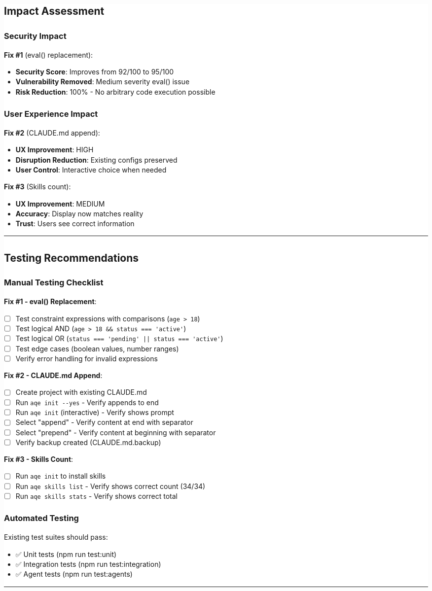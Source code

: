 
## Impact Assessment

### Security Impact
**Fix #1** (eval() replacement):
- **Security Score**: Improves from 92/100 to 95/100
- **Vulnerability Removed**: Medium severity eval() issue
- **Risk Reduction**: 100% - No arbitrary code execution possible

### User Experience Impact
**Fix #2** (CLAUDE.md append):
- **UX Improvement**: HIGH
- **Disruption Reduction**: Existing configs preserved
- **User Control**: Interactive choice when needed

**Fix #3** (Skills count):
- **UX Improvement**: MEDIUM
- **Accuracy**: Display now matches reality
- **Trust**: Users see correct information

---

## Testing Recommendations

### Manual Testing Checklist

**Fix #1 - eval() Replacement**:
- [  ] Test constraint expressions with comparisons (`age > 18`)
- [  ] Test logical AND (`age > 18 && status === 'active'`)
- [  ] Test logical OR (`status === 'pending' || status === 'active'`)
- [  ] Test edge cases (boolean values, number ranges)
- [  ] Verify error handling for invalid expressions

**Fix #2 - CLAUDE.md Append**:
- [  ] Create project with existing CLAUDE.md
- [  ] Run `aqe init --yes` - Verify appends to end
- [  ] Run `aqe init` (interactive) - Verify shows prompt
- [  ] Select "append" - Verify content at end with separator
- [  ] Select "prepend" - Verify content at beginning with separator
- [  ] Verify backup created (CLAUDE.md.backup)

**Fix #3 - Skills Count**:
- [  ] Run `aqe init` to install skills
- [  ] Run `aqe skills list` - Verify shows correct count (34/34)
- [  ] Run `aqe skills stats` - Verify shows correct total

### Automated Testing
Existing test suites should pass:
- ✅ Unit tests (npm run test:unit)
- ✅ Integration tests (npm run test:integration)
- ✅ Agent tests (npm run test:agents)

---